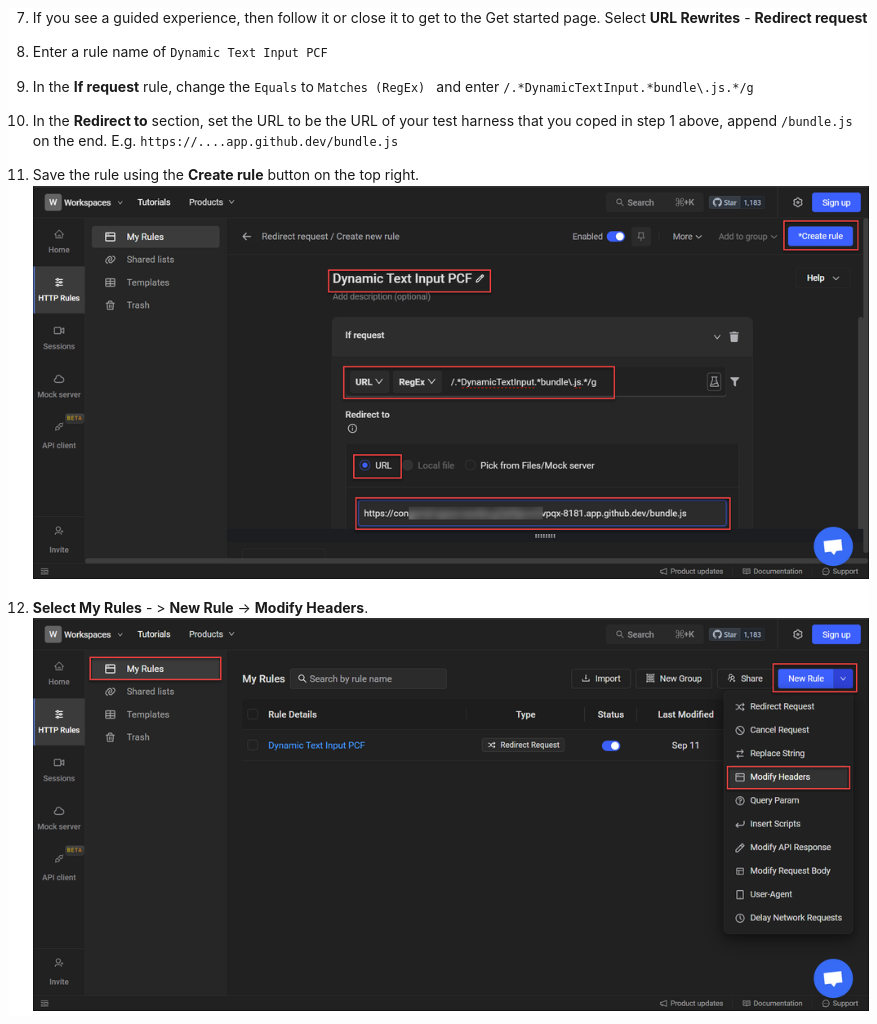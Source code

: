 7. If you see a guided experience, then follow it or close it to get to the Get started page. Select **URL Rewrites** - **Redirect request**

8. Enter a rule name of `Dynamic Text Input PCF`

9. In the **If request** rule, change the `Equals` to `Matches (RegEx) ` and enter `/.*DynamicTextInput.*bundle\.js.*/g`

10. In the **Redirect to** section, set the URL to be the URL of your test harness that you coped in step 1 above, append `/bundle.js` on the end.
    E.g. `https://....app.github.dev/bundle.js`

11. Save the rule using the **Create rule** button on the top right.  
    ![image-20230911164721624](Lab%202%20-%20Deployment%20and%20Configuration.assets/image-20230911164721624.png)

12. **Select My Rules** - > **New Rule** -> **Modify Headers**.  
    ![image-20230911163848161](Lab%202%20-%20Deployment%20and%20Configuration.assets/image-20230911163848161.png)
